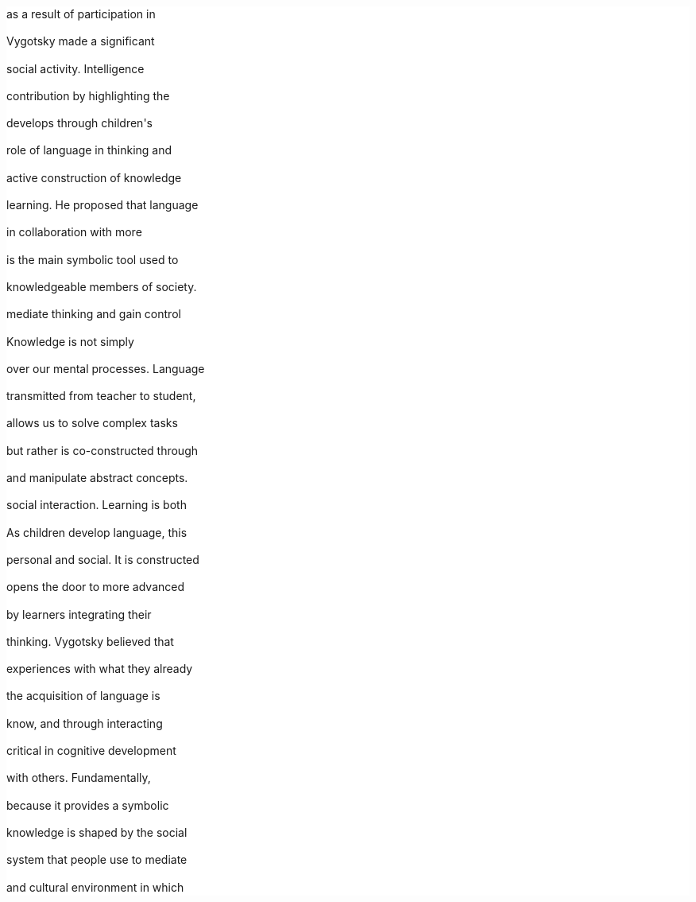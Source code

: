 as a result of participation in

Vygotsky made a significant

social activity. Intelligence

contribution by highlighting the

develops through children's

role of language in thinking and

active construction of knowledge

learning. He proposed that language

in collaboration with more

is the main symbolic tool used to

knowledgeable members of society.

mediate thinking and gain control

Knowledge is not simply

over our mental processes. Language

transmitted from teacher to student,

allows us to solve complex tasks

but rather is co-constructed through

and manipulate abstract concepts.

social interaction. Learning is both

As children develop language, this

personal and social. It is constructed

opens the door to more advanced

by learners integrating their

thinking. Vygotsky believed that

experiences with what they already

the acquisition of language is

know, and through interacting

critical in cognitive development

with others. Fundamentally,

because it provides a symbolic

knowledge is shaped by the social

system that people use to mediate

and cultural environment in which
